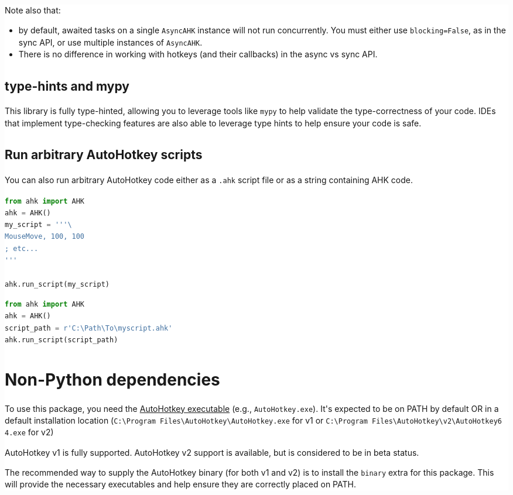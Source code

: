 Note also that:
- by default, awaited tasks on a single `AsyncAHK` instance will not run concurrently. You must either
use `blocking=False`, as in the sync API, or use multiple instances of `AsyncAHK`.
- There is no difference in working with hotkeys (and their callbacks) in the async vs sync API.


## type-hints and mypy

This library is fully type-hinted, allowing you to leverage tools like `mypy` to help validate the type-correctness
of your code. IDEs that implement type-checking features are also able to leverage type hints to help ensure your
code is safe.


## Run arbitrary AutoHotkey scripts

You can also run arbitrary AutoHotkey code either as a `.ahk` script file or as a string containing AHK code.

```python
from ahk import AHK
ahk = AHK()
my_script = '''\
MouseMove, 100, 100
; etc...
'''

ahk.run_script(my_script)
```

```python
from ahk import AHK
ahk = AHK()
script_path = r'C:\Path\To\myscript.ahk'
ahk.run_script(script_path)
```


<a name="deps"></a>

# Non-Python dependencies

To use this package, you need the [AutoHotkey executable](https://www.autohotkey.com/download/) (e.g., `AutoHotkey.exe`).
It's expected to be on PATH by default OR in a default installation location (`C:\Program Files\AutoHotkey\AutoHotkey.exe` for v1 or `C:\Program Files\AutoHotkey\v2\AutoHotkey64.exe` for v2)

AutoHotkey v1 is fully supported. AutoHotkey v2 support is available, but is considered to be in beta status.

The recommended way to supply the AutoHotkey binary (for both v1 and v2) is to install the `binary` extra for this package. This will
provide the necessary executables and help ensure they are correctly placed on PATH.
